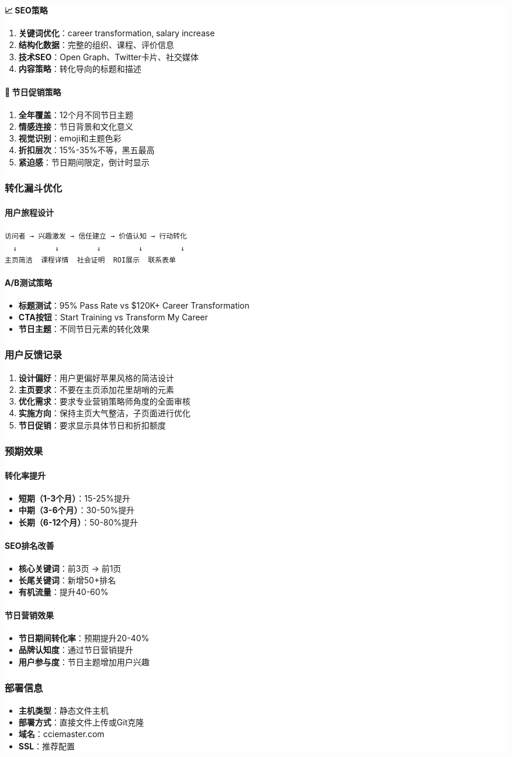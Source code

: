 #### 📈 SEO策略
1. **关键词优化**：career transformation, salary increase
2. **结构化数据**：完整的组织、课程、评价信息
3. **技术SEO**：Open Graph、Twitter卡片、社交媒体
4. **内容策略**：转化导向的标题和描述

#### 🎊 节日促销策略
1. **全年覆盖**：12个月不同节日主题
2. **情感连接**：节日背景和文化意义
3. **视觉识别**：emoji和主题色彩
4. **折扣层次**：15%-35%不等，黑五最高
5. **紧迫感**：节日期间限定，倒计时显示

### 转化漏斗优化

#### 用户旅程设计
```
访问者 → 兴趣激发 → 信任建立 → 价值认知 → 行动转化
  ↓         ↓         ↓         ↓         ↓
主页简洁  课程详情  社会证明  ROI展示  联系表单
```

#### A/B测试策略
- **标题测试**：95% Pass Rate vs $120K+ Career Transformation
- **CTA按钮**：Start Training vs Transform My Career
- **节日主题**：不同节日元素的转化效果

### 用户反馈记录
1. **设计偏好**：用户更偏好苹果风格的简洁设计
2. **主页要求**：不要在主页添加花里胡哨的元素
3. **优化需求**：要求专业营销策略师角度的全面审核
4. **实施方向**：保持主页大气整洁，子页面进行优化
5. **节日促销**：要求显示具体节日和折扣额度

### 预期效果
#### 转化率提升
- **短期（1-3个月）**：15-25%提升
- **中期（3-6个月）**：30-50%提升
- **长期（6-12个月）**：50-80%提升

#### SEO排名改善
- **核心关键词**：前3页 → 前1页
- **长尾关键词**：新增50+排名
- **有机流量**：提升40-60%

#### 节日营销效果
- **节日期间转化率**：预期提升20-40%
- **品牌认知度**：通过节日营销提升
- **用户参与度**：节日主题增加用户兴趣

### 部署信息
- **主机类型**：静态文件主机
- **部署方式**：直接文件上传或Git克隆
- **域名**：cciemaster.com
- **SSL**：推荐配置
